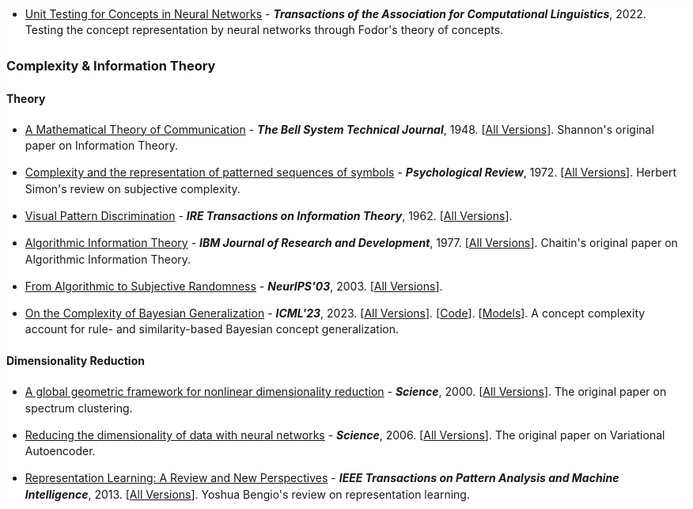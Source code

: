 * [Unit Testing for Concepts in Neural Networks](https://arxiv.org/abs/2202.03753) - ***Transactions of the Association for Computational Linguistics***, 2022. Testing the concept representation by neural networks through Fodor's theory of concepts.



### Complexity & Information Theory

#### Theory

* [A Mathematical Theory of Communication](http://www.cs.yale.edu/homes/yry/readings/general/shannon1948.pdf) - ***The Bell System Technical Journal***, 1948. [[All Versions](https://scholar.google.com/scholar?cluster=8313213127749369813&hl=en&as_sdt=0,5)]. Shannon's original paper on Information Theory.


* [Complexity and the representation of patterned sequences of symbols](https://psycnet.apa.org/record/1973-01647-001) - ***Psychological Review***, 1972. [[All Versions](https://scholar.google.com/scholar?cluster=3426861135318645138&hl=en&as_sdt=0,5)]. Herbert Simon's review on subjective complexity.

* [Visual Pattern Discrimination](https://ieeexplore.ieee.org/abstract/document/1057698) - ***IRE Transactions on Information Theory***, 1962. [[All Versions](https://scholar.google.com/scholar?cluster=10729525966103382864&hl=en&as_sdt=0,5)].

* [Algorithmic Information Theory](https://ieeexplore.ieee.org/stamp/stamp.jsp?tp=&arnumber=5390997) - ***IBM Journal of Research and Development***, 1977. [[All Versions](https://scholar.google.com/scholar?cluster=14735710867906424793&hl=en&as_sdt=0,5)]. Chaitin's original paper on Algorithmic Information Theory.

* [From Algorithmic to Subjective Randomness](https://proceedings.neurips.cc/paper/2003/hash/b06b5541a62ed438f956b662b4e1ec28-Abstract.html) - ***NeurIPS'03***, 2003. [[All Versions](https://scholar.google.com/scholar?oi=bibs&hl=en&cluster=14721764738308036578)].

* [On the Complexity of Bayesian Generalization](https://proceedings.mlr.press/v202/shi23i.html) - ***ICML'23***, 2023. [[All Versions](https://scholar.google.com/scholar?cluster=5817813824878811147&hl=en&as_sdt=0,5)]. [[Code](https://github.com/YuzheSHI/bayesian-generalization-complexity)]. [[Models](https://drive.google.com/file/d/1eCuFqBYN8kuiAmoVtXWedXW0r0TdY55W/view)]. A concept complexity account for rule- and similarity-based Bayesian concept generalization. 


#### Dimensionality Reduction

* [A global geometric framework for nonlinear dimensionality reduction](https://citeseerx.ist.psu.edu/viewdoc/download?doi=10.1.1.1084.4695&rep=rep1&type=pdf) - ***Science***, 2000. [[All Versions](https://scholar.google.com/scholar?oi=bibs&hl=en&cluster=14602426245887619907)]. The original paper on spectrum clustering.

* [Reducing the dimensionality of data with neural networks](https://asset-pdf.scinapse.io/prod/2100495367/2100495367.pdf) - ***Science***, 2006. [[All Versions](https://scholar.google.com/scholar?cluster=15344645275208957628&hl=en&as_sdt=0,5)]. The original paper on Variational Autoencoder.

* [Representation Learning: A Review and New Perspectives](https://arxiv.org/pdf/1206.5538.pdf) - ***IEEE Transactions on Pattern Analysis and Machine Intelligence***, 2013. [[All Versions](https://scholar.google.com/scholar?cluster=559463397382443088&hl=en&as_sdt=0,5)]. Yoshua Bengio's review on representation learning.
